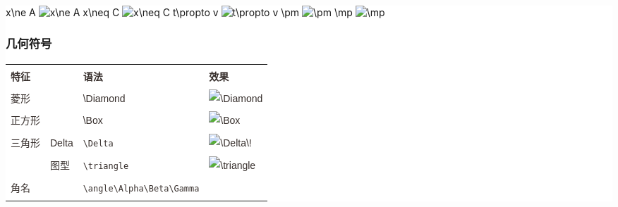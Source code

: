 </tr>
<tr>
<td>x\ne A</td>
<td><img alt="x\ne A" src="http://upload.wikimedia.org/wikipedia/zh/math/3/1/0/3104de4e8ef189be10d43d6ca8e9444a.png" title="Texlive:&nbsp;<wbr>latex数学符号表(2)" style="border:none; max-width:100%"></td>
</tr>
<tr>
<td>x\neq C</td>
<td><img alt="x\neq C" src="http://upload.wikimedia.org/wikipedia/zh/math/7/0/1/7016f46da82d8566a65d93a0ed082874.png" title="Texlive:&nbsp;<wbr>latex数学符号表(2)" style="border:none; max-width:100%"></td>
</tr>
<tr>
<td>t\propto v</td>
<td><img alt="t\propto v" src="http://upload.wikimedia.org/wikipedia/zh/math/c/f/f/cfff18dbfebc64e8d6080fa3731249c1.png" title="Texlive:&nbsp;<wbr>latex数学符号表(2)" style="border:none; max-width:100%"></td>
</tr>
<tr>
<td>\pm</td>
<td><img alt="\pm" src="http://upload.wikimedia.org/wikipedia/zh/math/5/7/2/5722e2f6169308b8be3542900c6d6553.png" title="Texlive:&nbsp;<wbr>latex数学符号表(2)" style="border:none; max-width:100%"></td>
</tr>
<tr>
<td>\mp</td>
<td><img alt="\mp" src="http://upload.wikimedia.org/wikipedia/zh/math/0/2/f/02f4d839cf96b60132fea53480d63648.png" title="Texlive:&nbsp;<wbr>latex数学符号表(2)" style="border:none; max-width:100%"></td>
</tr>
</tbody>
</table></div>

### **几何符号**
<div class="table-box"><table style="color:rgb(54,46,43); font-family:Arial; font-size:14px; line-height:26px; text-align:left">
<tbody>
<tr>
<th colspan="2">特征</th>
<th>语法</th>
<th>效果</th>
</tr>
<tr>
<td colspan="2">菱形</td>
<td>\Diamond</td>
<td><img alt="\Diamond" src="http://upload.wikimedia.org/wikipedia/zh/math/6/a/2/6a2084de787fb2d1c3e408d926425904.png" title="Texlive:&nbsp;<wbr>latex数学符号表(2)" style="border:none; max-width:100%"></td>
</tr>
<tr>
<td colspan="2">正方形</td>
<td>\Box</td>
<td><img alt="\Box" src="http://upload.wikimedia.org/wikipedia/zh/math/9/d/8/9d8f6d53ad070771a6910933810023c4.png" title="Texlive:&nbsp;<wbr>latex数学符号表(2)" style="border:none; max-width:100%"></td>
</tr>
<tr>
<td rowspan="2">三角形</td>
<td>Delta</td>
<td><code>\Delta</code></td>
<td><img alt="\Delta\!" src="http://upload.wikimedia.org/wikipedia/zh/math/5/a/b/5abc9a983cecde2f902ff5e4de34ec1f.png" title="Texlive:&nbsp;<wbr>latex数学符号表(2)" style="border:none; max-width:100%"></td>
</tr>
<tr>
<td>图型</td>
<td><code>\triangle</code></td>
<td><img alt="\triangle" src="http://upload.wikimedia.org/wikipedia/zh/math/f/5/d/f5d889f32d6794e1bc2ed394e9688c76.png" title="Texlive:&nbsp;<wbr>latex数学符号表(2)" style="border:none; max-width:100%"></td>
</tr>
<tr>
<td colspan="2">角名</td>
<td><code>\angle\Alpha\Beta\Gamma</code></td>